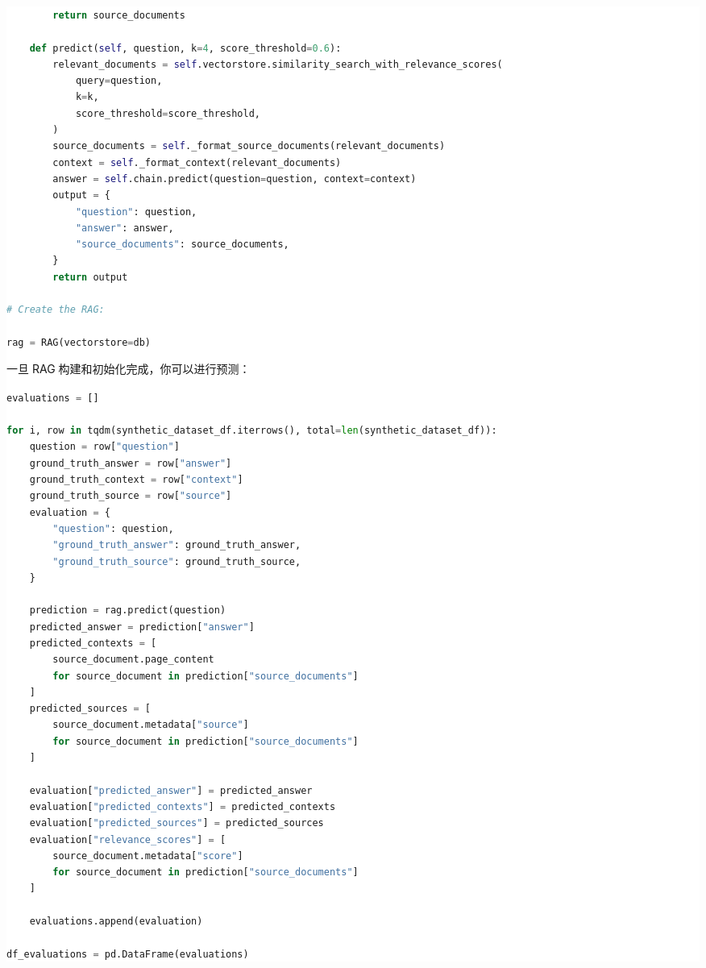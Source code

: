 ```py
        return source_documents

    def predict(self, question, k=4, score_threshold=0.6):
        relevant_documents = self.vectorstore.similarity_search_with_relevance_scores(
            query=question,
            k=k,
            score_threshold=score_threshold,
        )
        source_documents = self._format_source_documents(relevant_documents)
        context = self._format_context(relevant_documents)
        answer = self.chain.predict(question=question, context=context)
        output = {
            "question": question,
            "answer": answer,
            "source_documents": source_documents,
        }
        return output

# Create the RAG:

rag = RAG(vectorstore=db)
```

一旦 RAG 构建和初始化完成，你可以进行预测：

```py
evaluations = []

for i, row in tqdm(synthetic_dataset_df.iterrows(), total=len(synthetic_dataset_df)):
    question = row["question"]
    ground_truth_answer = row["answer"]
    ground_truth_context = row["context"]
    ground_truth_source = row["source"]
    evaluation = {
        "question": question,
        "ground_truth_answer": ground_truth_answer,
        "ground_truth_source": ground_truth_source,
    }

    prediction = rag.predict(question)
    predicted_answer = prediction["answer"]
    predicted_contexts = [
        source_document.page_content
        for source_document in prediction["source_documents"]
    ]
    predicted_sources = [
        source_document.metadata["source"]
        for source_document in prediction["source_documents"]
    ]

    evaluation["predicted_answer"] = predicted_answer
    evaluation["predicted_contexts"] = predicted_contexts
    evaluation["predicted_sources"] = predicted_sources
    evaluation["relevance_scores"] = [
        source_document.metadata["score"]
        for source_document in prediction["source_documents"]
    ]

    evaluations.append(evaluation)

df_evaluations = pd.DataFrame(evaluations)
```
